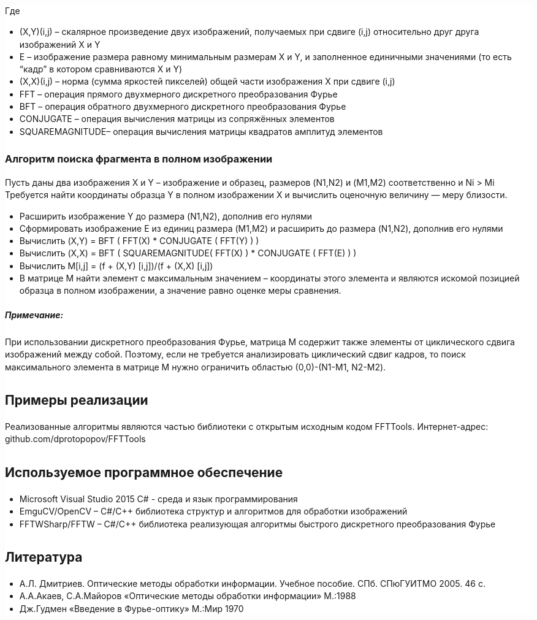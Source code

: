 Где

- (X,Y)(i,j) – скалярное произведение двух изображений, получаемых при сдвиге (i,j) относительно друг друга изображений X и Y
- E – изображение размера равному минимальным размерам X и Y, и заполненное единичными значениями (то есть “кадр” в котором сравниваются X и Y)
- (X,X)(i,j) – норма (сумма яркостей пикселей) общей части изображения X при сдвиге (i,j)
- FFT – операция прямого двухмерного дискретного преобразования Фурье
- BFT – операция обратного двухмерного дискретного преобразования Фурье
- CONJUGATE – операция вычисления матрицы из сопряжённых элементов
- SQUAREMAGNITUDE– операция вычисления матрицы квадратов амплитуд элементов


### Алгоритм поиска фрагмента в полном изображении

Пусть даны два изображения X и Y – изображение и образец, размеров (N1,N2) и (M1,M2) соответственно и Ni > Mi
Требуется найти координаты образца Y в полном изображении X и вычислить оценочную величину — меру близости.

- Расширить изображение Y до размера (N1,N2), дополнив его нулями
- Сформировать изображение E из единиц размера (M1,M2) и расширить до размера (N1,N2), дополнив его нулями
- Вычислить (X,Y) = BFT ( FFT(X) * CONJUGATE ( FFT(Y) ) )
- Вычислить (X,X) = BFT ( SQUAREMAGNITUDE( FFT(X) ) * CONJUGATE ( FFT(E) ) )
- Вычислить M[i,j] = (f + (X,Y) [i,j])/(f + (X,X) [i,j])
- В матрице M найти элемент с максимальным значением – координаты этого элемента и являются искомой позицией образца в полном изображении, а значение равно оценке меры сравнения.

##### Примечание:

При использовании дискретного преобразования Фурье, матрица M содержит также элементы от циклического сдвига изображений между собой. Поэтому, если не требуется анализировать циклический сдвиг кадров, то поиск максимального элемента в матрице M нужно ограничить областью (0,0)-(N1-M1, N2-M2).

## Примеры реализации

Реализованные алгоритмы являются частью библиотеки с открытым исходным кодом FFTTools. Интернет-адрес: github.com/dprotopopov/FFTTools

## Используемое программное обеспечение

- Microsoft Visual Studio 2015 C# - среда и язык программирования
- EmguCV/OpenCV – C#/C++ библиотека структур и алгоритмов для обработки изображений
- FFTWSharp/FFTW – C#/C++ библиотека реализующая алгоритмы быстрого дискретного преобразования Фурье

## Литература
- А.Л. Дмитриев. Оптические методы обработки информации. Учебное пособие. СПб. СПюГУИТМО 2005. 46 с.  
- А.А.Акаев, С.А.Майоров «Оптические методы обработки информации» М.:1988  
- Дж.Гудмен «Введение в Фурье-оптику» М.:Мир 1970
